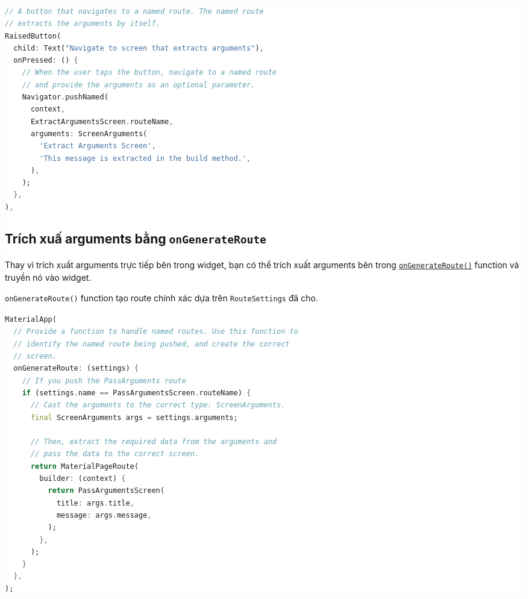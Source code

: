 
```dart
// A button that navigates to a named route. The named route
// extracts the arguments by itself.
RaisedButton(
  child: Text("Navigate to screen that extracts arguments"),
  onPressed: () {
    // When the user taps the button, navigate to a named route
    // and provide the arguments as an optional parameter.
    Navigator.pushNamed(
      context,
      ExtractArgumentsScreen.routeName,
      arguments: ScreenArguments(
        'Extract Arguments Screen',
        'This message is extracted in the build method.',
      ),
    );
  },
),
```

## Trích xuấ arguments bằng `onGenerateRoute`

Thay vì trích xuất arguments trực tiếp bên trong widget, bạn có thể trích xuất arguments bên trong [`onGenerateRoute()`][]
function và truyền nó vào widget.

`onGenerateRoute()` function tạo route chính xác dựa trên
`RouteSettings` đã cho.


```dart
MaterialApp(
  // Provide a function to handle named routes. Use this function to
  // identify the named route being pushed, and create the correct
  // screen.
  onGenerateRoute: (settings) {
    // If you push the PassArguments route
    if (settings.name == PassArgumentsScreen.routeName) {
      // Cast the arguments to the correct type: ScreenArguments.
      final ScreenArguments args = settings.arguments;

      // Then, extract the required data from the arguments and
      // pass the data to the correct screen.
      return MaterialPageRoute(
        builder: (context) {
          return PassArgumentsScreen(
            title: args.title,
            message: args.message,
          );
        },
      );
    }
  },
);
```


[`CupertinoApp`]: {{site.api}}/flutter/cupertino/CupertinoApp-class.html
[`MaterialApp`]: {{site.api}}/flutter/material/MaterialApp-class.html
[`ModalRoute.of()`]: {{site.api}}/flutter/widgets/ModalRoute/of.html
[`Navigator`]: {{site.api}}/flutter/widgets/Navigator-class.html
[`Navigator.pushNamed()`]: {{site.api}}/flutter/widgets/Navigator/pushNamed.html
[`onGenerateRoute()`]: {{site.api}}/flutter/widgets/WidgetsApp/onGenerateRoute.html